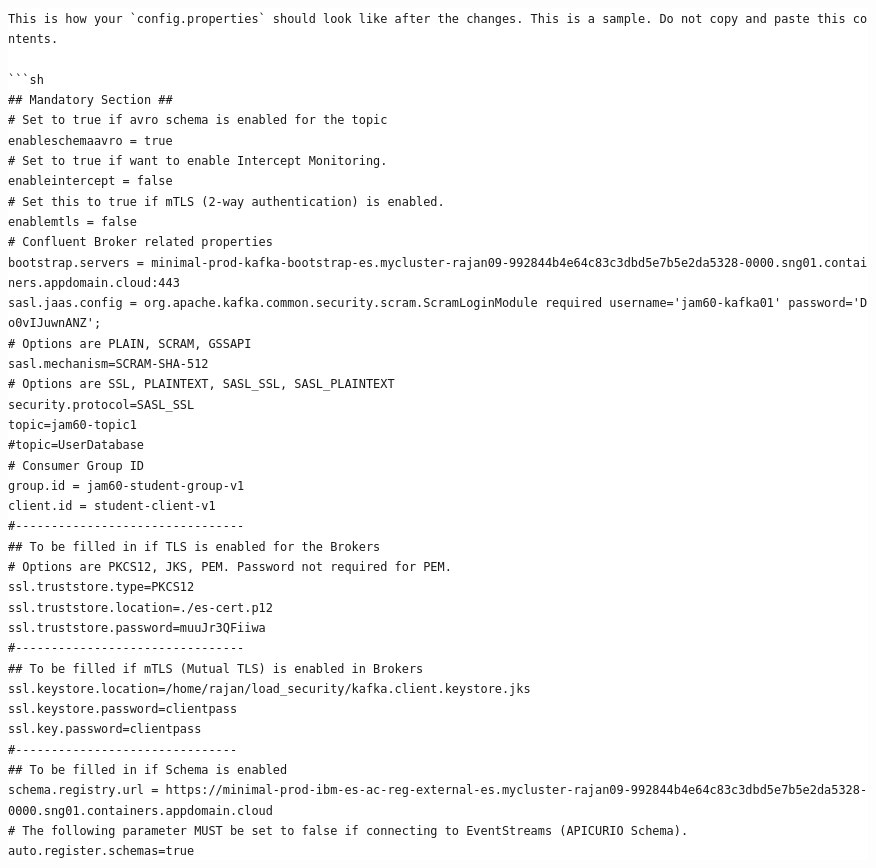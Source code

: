 
    This is how your `config.properties` should look like after the changes. This is a sample. Do not copy and paste this contents. 

    ```sh
    ## Mandatory Section ##
    # Set to true if avro schema is enabled for the topic
    enableschemaavro = true
    # Set to true if want to enable Intercept Monitoring.
    enableintercept = false
    # Set this to true if mTLS (2-way authentication) is enabled.
    enablemtls = false
    # Confluent Broker related properties
    bootstrap.servers = minimal-prod-kafka-bootstrap-es.mycluster-rajan09-992844b4e64c83c3dbd5e7b5e2da5328-0000.sng01.containers.appdomain.cloud:443
    sasl.jaas.config = org.apache.kafka.common.security.scram.ScramLoginModule required username='jam60-kafka01' password='Do0vIJuwnANZ';
    # Options are PLAIN, SCRAM, GSSAPI
    sasl.mechanism=SCRAM-SHA-512
    # Options are SSL, PLAINTEXT, SASL_SSL, SASL_PLAINTEXT
    security.protocol=SASL_SSL
    topic=jam60-topic1
    #topic=UserDatabase
    # Consumer Group ID
    group.id = jam60-student-group-v1 
    client.id = student-client-v1
    #--------------------------------
    ## To be filled in if TLS is enabled for the Brokers
    # Options are PKCS12, JKS, PEM. Password not required for PEM.
    ssl.truststore.type=PKCS12
    ssl.truststore.location=./es-cert.p12
    ssl.truststore.password=muuJr3QFiiwa
    #--------------------------------
    ## To be filled if mTLS (Mutual TLS) is enabled in Brokers
    ssl.keystore.location=/home/rajan/load_security/kafka.client.keystore.jks
    ssl.keystore.password=clientpass
    ssl.key.password=clientpass
    #-------------------------------
    ## To be filled in if Schema is enabled
    schema.registry.url = https://minimal-prod-ibm-es-ac-reg-external-es.mycluster-rajan09-992844b4e64c83c3dbd5e7b5e2da5328-0000.sng01.containers.appdomain.cloud
    # The following parameter MUST be set to false if connecting to EventStreams (APICURIO Schema).
    auto.register.schemas=true